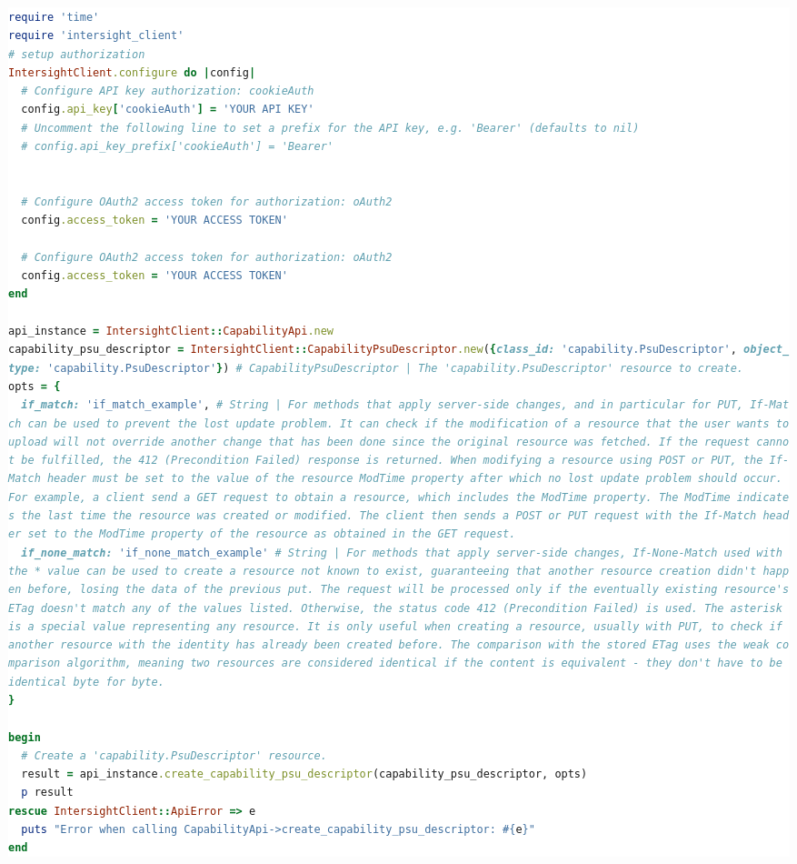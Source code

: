 ```ruby
require 'time'
require 'intersight_client'
# setup authorization
IntersightClient.configure do |config|
  # Configure API key authorization: cookieAuth
  config.api_key['cookieAuth'] = 'YOUR API KEY'
  # Uncomment the following line to set a prefix for the API key, e.g. 'Bearer' (defaults to nil)
  # config.api_key_prefix['cookieAuth'] = 'Bearer'


  # Configure OAuth2 access token for authorization: oAuth2
  config.access_token = 'YOUR ACCESS TOKEN'

  # Configure OAuth2 access token for authorization: oAuth2
  config.access_token = 'YOUR ACCESS TOKEN'
end

api_instance = IntersightClient::CapabilityApi.new
capability_psu_descriptor = IntersightClient::CapabilityPsuDescriptor.new({class_id: 'capability.PsuDescriptor', object_type: 'capability.PsuDescriptor'}) # CapabilityPsuDescriptor | The 'capability.PsuDescriptor' resource to create.
opts = {
  if_match: 'if_match_example', # String | For methods that apply server-side changes, and in particular for PUT, If-Match can be used to prevent the lost update problem. It can check if the modification of a resource that the user wants to upload will not override another change that has been done since the original resource was fetched. If the request cannot be fulfilled, the 412 (Precondition Failed) response is returned. When modifying a resource using POST or PUT, the If-Match header must be set to the value of the resource ModTime property after which no lost update problem should occur. For example, a client send a GET request to obtain a resource, which includes the ModTime property. The ModTime indicates the last time the resource was created or modified. The client then sends a POST or PUT request with the If-Match header set to the ModTime property of the resource as obtained in the GET request.
  if_none_match: 'if_none_match_example' # String | For methods that apply server-side changes, If-None-Match used with the * value can be used to create a resource not known to exist, guaranteeing that another resource creation didn't happen before, losing the data of the previous put. The request will be processed only if the eventually existing resource's ETag doesn't match any of the values listed. Otherwise, the status code 412 (Precondition Failed) is used. The asterisk is a special value representing any resource. It is only useful when creating a resource, usually with PUT, to check if another resource with the identity has already been created before. The comparison with the stored ETag uses the weak comparison algorithm, meaning two resources are considered identical if the content is equivalent - they don't have to be identical byte for byte.
}

begin
  # Create a 'capability.PsuDescriptor' resource.
  result = api_instance.create_capability_psu_descriptor(capability_psu_descriptor, opts)
  p result
rescue IntersightClient::ApiError => e
  puts "Error when calling CapabilityApi->create_capability_psu_descriptor: #{e}"
end
```
